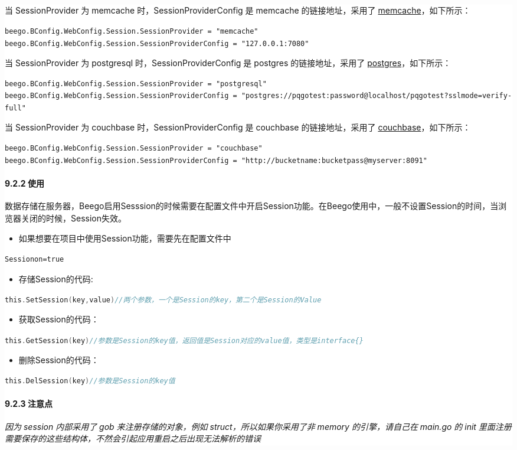 当 SessionProvider 为 memcache 时，SessionProviderConfig 是 memcache 的链接地址，采用了 [memcache](https://github.com/beego/memcache)，如下所示：

```
beego.BConfig.WebConfig.Session.SessionProvider = "memcache"
beego.BConfig.WebConfig.Session.SessionProviderConfig = "127.0.0.1:7080"
```

当 SessionProvider 为 postgresql 时，SessionProviderConfig 是 postgres 的链接地址，采用了 [postgres](https://github.com/lib/pq)，如下所示：

```
beego.BConfig.WebConfig.Session.SessionProvider = "postgresql"
beego.BConfig.WebConfig.Session.SessionProviderConfig = "postgres://pqgotest:password@localhost/pqgotest?sslmode=verify-full"
```

当 SessionProvider 为 couchbase 时，SessionProviderConfig 是 couchbase 的链接地址，采用了 [couchbase](https://github.com/couchbaselabs/go-couchbase)，如下所示：

```
beego.BConfig.WebConfig.Session.SessionProvider = "couchbase"
beego.BConfig.WebConfig.Session.SessionProviderConfig = "http://bucketname:bucketpass@myserver:8091"
```



#### 9.2.2  使用

数据存储在服务器，Beego启用Sesssion的时候需要在配置文件中开启Session功能。在Beego使用中，一般不设置Session的时间，当浏览器关闭的时候，Session失效。

- 如果想要在项目中使用Session功能，需要先在配置文件中

```
Sessionon=true
```

- 存储Session的代码:

```go
this.SetSession(key,value)//两个参数，一个是Session的key，第二个是Session的Value
```

- 获取Session的代码：


```go
this.GetSession(key)//参数是Session的key值，返回值是Session对应的value值，类型是interface{}
```

- 删除Session的代码：


```go
this.DelSession(key)//参数是Session的key值
```



#### 9.2.3 注意点

*因为 session 内部采用了 gob 来注册存储的对象，例如 struct，所以如果你采用了非 memory 的引擎，请自己在 main.go 的 init 里面注册需要保存的这些结构体，不然会引起应用重启之后出现无法解析的错误*  
